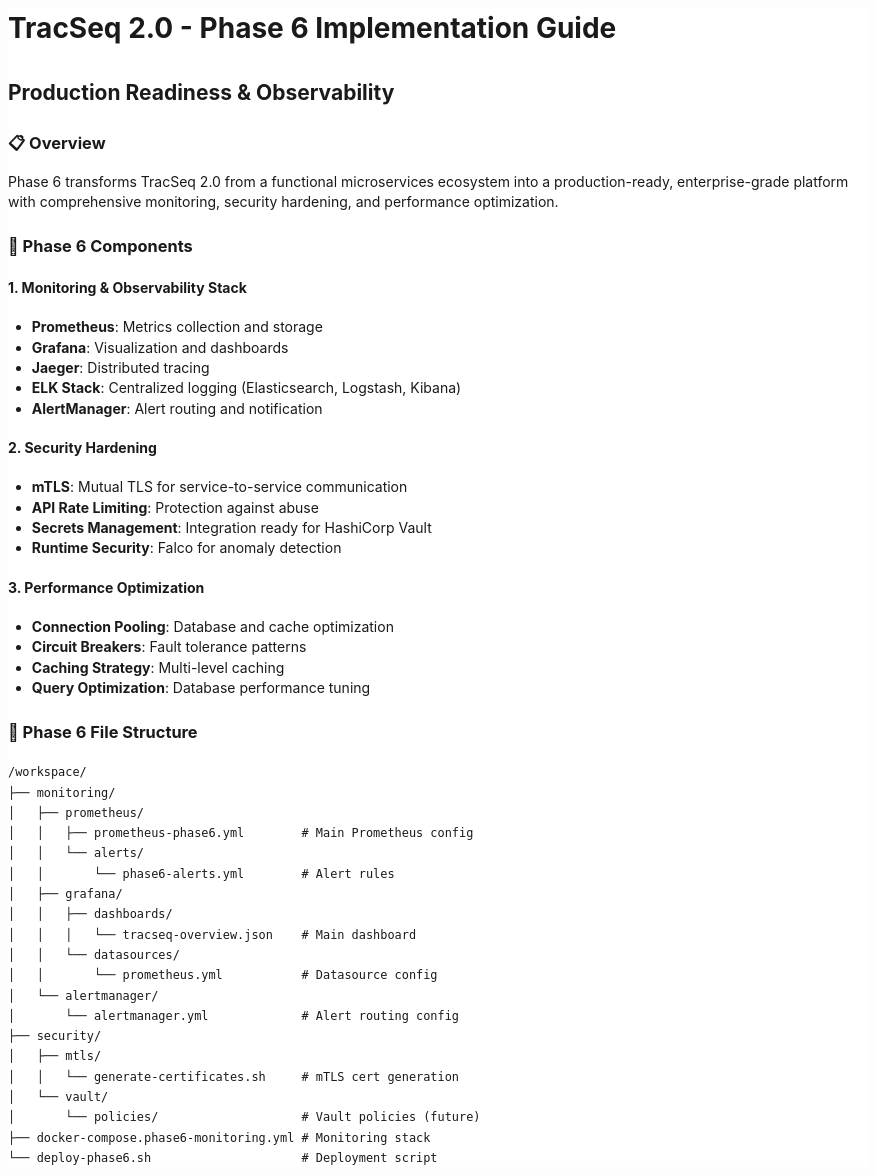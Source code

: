 # TracSeq 2.0 - Phase 6 Implementation Guide
## Production Readiness & Observability

### 📋 Overview

Phase 6 transforms TracSeq 2.0 from a functional microservices ecosystem into a production-ready, enterprise-grade platform with comprehensive monitoring, security hardening, and performance optimization.

### 🚀 Phase 6 Components

#### 1. **Monitoring & Observability Stack**
- **Prometheus**: Metrics collection and storage
- **Grafana**: Visualization and dashboards
- **Jaeger**: Distributed tracing
- **ELK Stack**: Centralized logging (Elasticsearch, Logstash, Kibana)
- **AlertManager**: Alert routing and notification

#### 2. **Security Hardening**
- **mTLS**: Mutual TLS for service-to-service communication
- **API Rate Limiting**: Protection against abuse
- **Secrets Management**: Integration ready for HashiCorp Vault
- **Runtime Security**: Falco for anomaly detection

#### 3. **Performance Optimization**
- **Connection Pooling**: Database and cache optimization
- **Circuit Breakers**: Fault tolerance patterns
- **Caching Strategy**: Multi-level caching
- **Query Optimization**: Database performance tuning

### 📁 Phase 6 File Structure

```
/workspace/
├── monitoring/
│   ├── prometheus/
│   │   ├── prometheus-phase6.yml        # Main Prometheus config
│   │   └── alerts/
│   │       └── phase6-alerts.yml        # Alert rules
│   ├── grafana/
│   │   ├── dashboards/
│   │   │   └── tracseq-overview.json    # Main dashboard
│   │   └── datasources/
│   │       └── prometheus.yml           # Datasource config
│   └── alertmanager/
│       └── alertmanager.yml             # Alert routing config
├── security/
│   ├── mtls/
│   │   └── generate-certificates.sh     # mTLS cert generation
│   └── vault/
│       └── policies/                    # Vault policies (future)
├── docker-compose.phase6-monitoring.yml # Monitoring stack
└── deploy-phase6.sh                     # Deployment script
```
